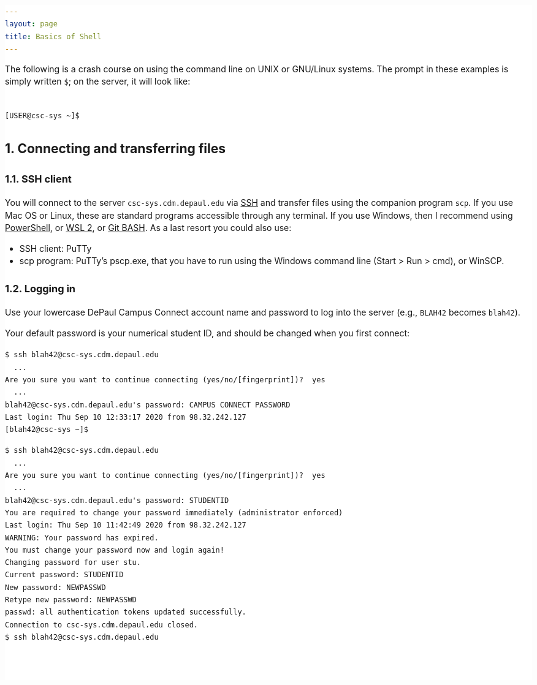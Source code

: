 ```yaml
---
layout: page
title: Basics of Shell
---
```


The following is a crash course on using the command line on UNIX or GNU/Linux
systems.  The prompt in these examples is simply written `$`; on the server, it
will look like:

```

[USER@csc-sys ~]$
```

## 1. Connecting and transferring files

### 1.1. SSH client

You will connect to the server `csc-sys.cdm.depaul.edu` via [SSH](https://wikipedia.org/wiki/SSH) and transfer files
using the companion program `scp`.  If you use Mac OS or Linux, these are
standard programs accessible through any terminal.  If you use Windows, then I recommend using 
[PowerShell](https://learn.microsoft.com/en-us/powershell/scripting/learn/ps101/01-getting-started?view=powershell-7.5), or [WSL 2](https://learn.microsoft.com/en-us/windows/wsl/install), or 
[Git BASH](https://gitforwindows.org/).  As a last resort you could also use:

- SSH client: PuTTy
- scp program: PuTTy’s pscp.exe, that you have to run using the Windows command
line (Start > Run > cmd), or WinSCP.

### 1.2. Logging in

Use your lowercase DePaul Campus Connect account name and password to log into the
server (e.g., `BLAH42` becomes `blah42`).

Your default password is your
numerical student ID, and should be changed when you first connect:

```shell-session
$ ssh blah42@csc-sys.cdm.depaul.edu
  ...
Are you sure you want to continue connecting (yes/no/[fingerprint])?  yes
  ...
blah42@csc-sys.cdm.depaul.edu's password: CAMPUS CONNECT PASSWORD
Last login: Thu Sep 10 12:33:17 2020 from 98.32.242.127
[blah42@csc-sys ~]$ 
```

<pre class="example" id="org5babb8d">
<code class="language-shell-session" style="padding-left: 0em">$ ssh blah42@csc-sys.cdm.depaul.edu
  ...
Are you sure you want to continue connecting (yes/no/[fingerprint])?  yes
  ...
blah42@csc-sys.cdm.depaul.edu's password: STUDENTID
You are required to change your password immediately (administrator enforced)
Last login: Thu Sep 10 11:42:49 2020 from 98.32.242.127
WARNING: Your password has expired.
You must change your password now and login again!
Changing password for user stu.
Current password: STUDENTID
New password: NEWPASSWD
Retype new password: NEWPASSWD
passwd: all authentication tokens updated successfully.
Connection to csc-sys.cdm.depaul.edu closed.
$ ssh blah42@csc-sys.cdm.depaul.edu